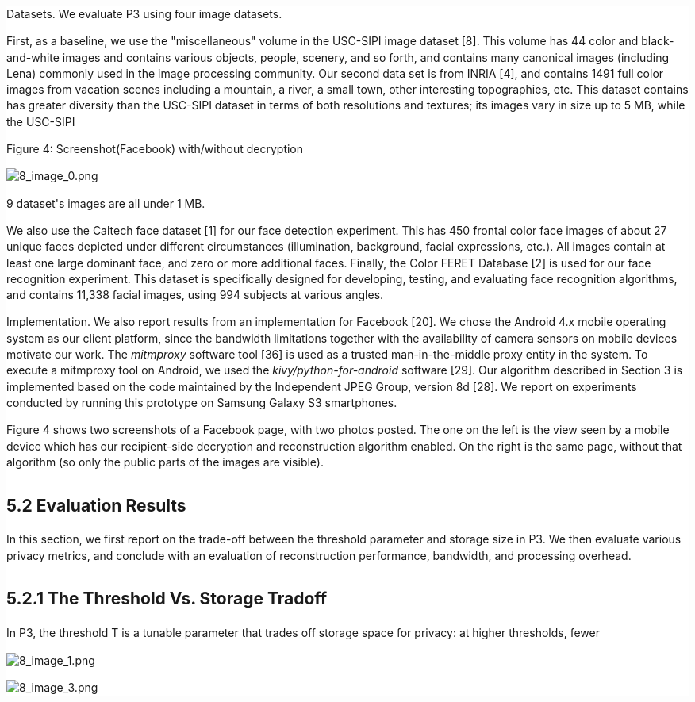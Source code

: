Datasets. We evaluate P3 using four image datasets.

First, as a baseline, we use the "miscellaneous" volume in the USC-SIPI image dataset [8]. This volume has 44 color and black-and-white images and contains various objects, people, scenery, and so forth, and contains many canonical images (including Lena) commonly used in the image processing community. Our second data set is from INRIA [4], and contains 1491 full color images from vacation scenes including a mountain, a river, a small town, other interesting topographies, etc. This dataset contains has greater diversity than the USC-SIPI
dataset in terms of both resolutions and textures; its images vary in size up to 5 MB, while the USC-SIPI

Figure 4: Screenshot(Facebook) with/without decryption

![8_image_0.png](8_image_0.png)

9
dataset's images are all under 1 MB.

We also use the Caltech face dataset [1] for our face detection experiment. This has 450 frontal color face images of about 27 unique faces depicted under different circumstances (illumination, background, facial expressions, etc.). All images contain at least one large dominant face, and zero or more additional faces. Finally, the Color FERET Database [2] is used for our face recognition experiment. This dataset is specifically designed for developing, testing, and evaluating face recognition algorithms, and contains 11,338 facial images, using 994 subjects at various angles.

Implementation. We also report results from an implementation for Facebook [20]. We chose the Android 4.x mobile operating system as our client platform, since the bandwidth limitations together with the availability of camera sensors on mobile devices motivate our work. The *mitmproxy* software tool [36] is used as a trusted man-in-the-middle proxy entity in the system. To execute a mitmproxy tool on Android, we used the *kivy/python-for-android* software [29]. Our algorithm described in Section 3 is implemented based on the code maintained by the Independent JPEG Group, version 8d [28]. We report on experiments conducted by running this prototype on Samsung Galaxy S3 smartphones.

Figure 4 shows two screenshots of a Facebook page, with two photos posted. The one on the left is the view seen by a mobile device which has our recipient-side decryption and reconstruction algorithm enabled. On the right is the same page, without that algorithm (so only the public parts of the images are visible).

## 5.2 Evaluation Results

In this section, we first report on the trade-off between the threshold parameter and storage size in P3. We then evaluate various privacy metrics, and conclude with an evaluation of reconstruction performance, bandwidth, and processing overhead.

## 5.2.1 The Threshold Vs. Storage Tradoff

In P3, the threshold T is a tunable parameter that trades off storage space for privacy: at higher thresholds, fewer

![8_image_1.png](8_image_1.png)

![8_image_3.png](8_image_3.png)
